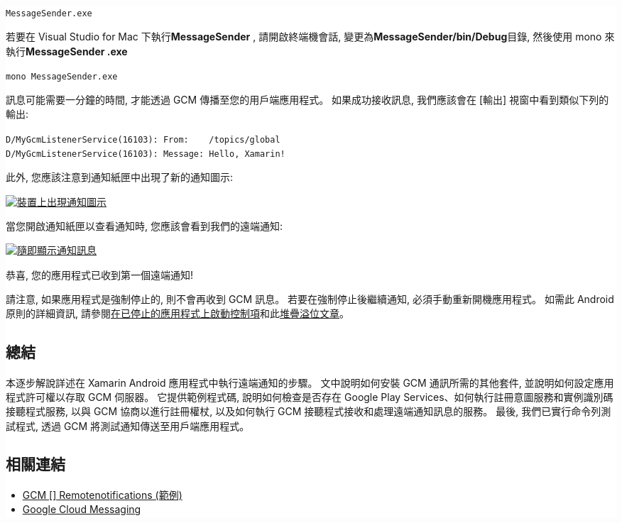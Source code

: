 ```cmd
MessageSender.exe
```

若要在 Visual Studio for Mac 下執行**MessageSender** , 請開啟終端機會話, 變更為**MessageSender/bin/Debug**目錄, 然後使用 mono 來執行**MessageSender .exe** 

```bash
mono MessageSender.exe
```

訊息可能需要一分鐘的時間, 才能透過 GCM 傳播至您的用戶端應用程式。 如果成功接收訊息, 我們應該會在 [輸出] 視窗中看到類似下列的輸出: 

```shell
D/MyGcmListenerService(16103): From:    /topics/global
D/MyGcmListenerService(16103): Message: Hello, Xamarin!
```

此外, 您應該注意到通知紙匣中出現了新的通知圖示: 

[![裝置上出現通知圖示](remote-notifications-with-gcm-images/5-icon-appears-sml.png)](remote-notifications-with-gcm-images/5-icon-appears.png#lightbox)

當您開啟通知紙匣以查看通知時, 您應該會看到我們的遠端通知:

[![隨即顯示通知訊息](remote-notifications-with-gcm-images/6-notification-in-tray-sml.png)](remote-notifications-with-gcm-images/6-notification-in-tray.png#lightbox)

恭喜, 您的應用程式已收到第一個遠端通知!

請注意, 如果應用程式是強制停止的, 則不會再收到 GCM 訊息。 若要在強制停止後繼續通知, 必須手動重新開機應用程式。 如需此 Android 原則的詳細資訊, 請參閱[在已停止的應用程式上啟動控制項](https://developer.android.com/about/versions/android-3.1.html#launchcontrols)和此[堆疊溢位文章](https://stackoverflow.com/questions/5051687/broadcastreceiver-not-receiving-boot-completed/19856267#19856267)。 

 
## <a name="summary"></a>總結

本逐步解說詳述在 Xamarin Android 應用程式中執行遠端通知的步驟。 文中說明如何安裝 GCM 通訊所需的其他套件, 並說明如何設定應用程式許可權以存取 GCM 伺服器。 它提供範例程式碼, 說明如何檢查是否存在 Google Play Services、如何執行註冊意圖服務和實例識別碼接聽程式服務, 以與 GCM 協商以進行註冊權杖, 以及如何執行 GCM 接聽程式接收和處理遠端通知訊息的服務。 最後, 我們已實行命令列測試程式, 透過 GCM 將測試通知傳送至用戶端應用程式。 


## <a name="related-links"></a>相關連結

- [GCM [] Remotenotifications (範例)](https://docs.microsoft.com/samples/xamarin/monodroid-samples/remotenotifications)
- [Google Cloud Messaging](~/android/data-cloud/google-messaging/google-cloud-messaging.md)
